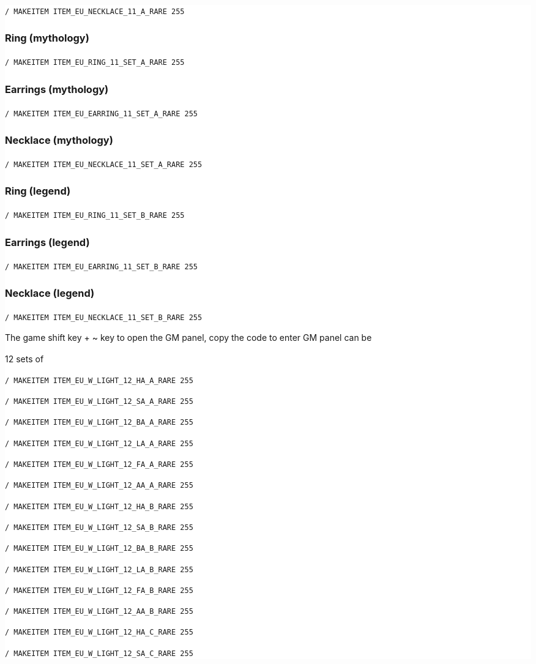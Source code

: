 `/ MAKEITEM ITEM_EU_NECKLACE_11_A_RARE 255`


### Ring (mythology)

`/ MAKEITEM ITEM_EU_RING_11_SET_A_RARE 255`

### Earrings (mythology)

`/ MAKEITEM ITEM_EU_EARRING_11_SET_A_RARE 255`

### Necklace (mythology)

`/ MAKEITEM ITEM_EU_NECKLACE_11_SET_A_RARE 255`


### Ring (legend)

`/ MAKEITEM ITEM_EU_RING_11_SET_B_RARE 255`

### Earrings (legend)

`/ MAKEITEM ITEM_EU_EARRING_11_SET_B_RARE 255`

### Necklace (legend)

`/ MAKEITEM ITEM_EU_NECKLACE_11_SET_B_RARE 255`


The game shift key + ~ key to open the GM panel, copy the code to enter GM panel can be

12 sets of

`/ MAKEITEM ITEM_EU_W_LIGHT_12_HA_A_RARE 255`

`/ MAKEITEM ITEM_EU_W_LIGHT_12_SA_A_RARE 255`

`/ MAKEITEM ITEM_EU_W_LIGHT_12_BA_A_RARE 255`

`/ MAKEITEM ITEM_EU_W_LIGHT_12_LA_A_RARE 255`

`/ MAKEITEM ITEM_EU_W_LIGHT_12_FA_A_RARE 255`

`/ MAKEITEM ITEM_EU_W_LIGHT_12_AA_A_RARE 255`


`/ MAKEITEM ITEM_EU_W_LIGHT_12_HA_B_RARE 255`

`/ MAKEITEM ITEM_EU_W_LIGHT_12_SA_B_RARE 255`

`/ MAKEITEM ITEM_EU_W_LIGHT_12_BA_B_RARE 255`

`/ MAKEITEM ITEM_EU_W_LIGHT_12_LA_B_RARE 255`

`/ MAKEITEM ITEM_EU_W_LIGHT_12_FA_B_RARE 255`

`/ MAKEITEM ITEM_EU_W_LIGHT_12_AA_B_RARE 255`


`/ MAKEITEM ITEM_EU_W_LIGHT_12_HA_C_RARE 255`

`/ MAKEITEM ITEM_EU_W_LIGHT_12_SA_C_RARE 255`
